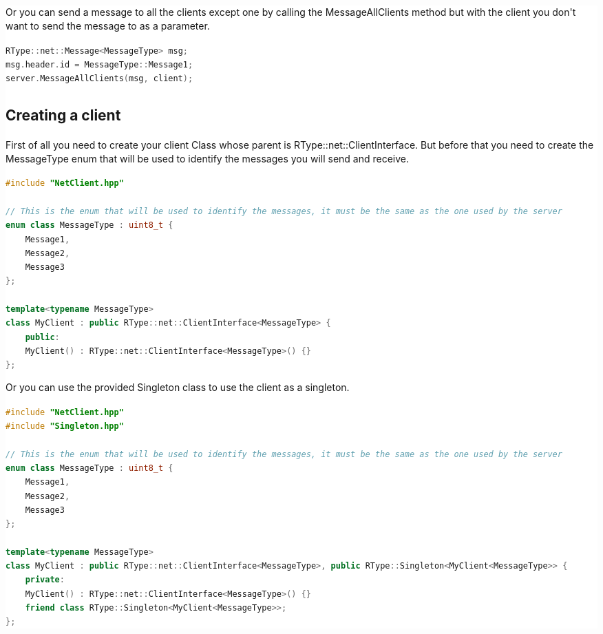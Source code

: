 Or you can send a message to all the clients except one by calling the MessageAllClients method but with the client you don't want to send the message to as a parameter.

```cpp
RType::net::Message<MessageType> msg;
msg.header.id = MessageType::Message1;
server.MessageAllClients(msg, client);
```

## Creating a client

First of all you need to create your client Class whose parent is RType::net::ClientInterface.
But before that you need to create the MessageType enum that will be used to identify the messages you will send and receive.

```cpp
#include "NetClient.hpp"

// This is the enum that will be used to identify the messages, it must be the same as the one used by the server
enum class MessageType : uint8_t {
    Message1,
    Message2,
    Message3
};

template<typename MessageType>
class MyClient : public RType::net::ClientInterface<MessageType> {
    public:
    MyClient() : RType::net::ClientInterface<MessageType>() {}
};
```

Or you can use the provided Singleton class to use the client as a singleton.

```cpp
#include "NetClient.hpp"
#include "Singleton.hpp"

// This is the enum that will be used to identify the messages, it must be the same as the one used by the server
enum class MessageType : uint8_t {
    Message1,
    Message2,
    Message3
};

template<typename MessageType>
class MyClient : public RType::net::ClientInterface<MessageType>, public RType::Singleton<MyClient<MessageType>> {
    private:
    MyClient() : RType::net::ClientInterface<MessageType>() {}
    friend class RType::Singleton<MyClient<MessageType>>;
};
```
